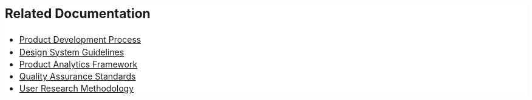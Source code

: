 ## Related Documentation

- [Product Development Process](./development-process.md)
- [Design System Guidelines](./design-system.md)
- [Product Analytics Framework](./analytics-framework.md)
- [Quality Assurance Standards](./quality-standards.md)
- [User Research Methodology](./research-methodology.md) 